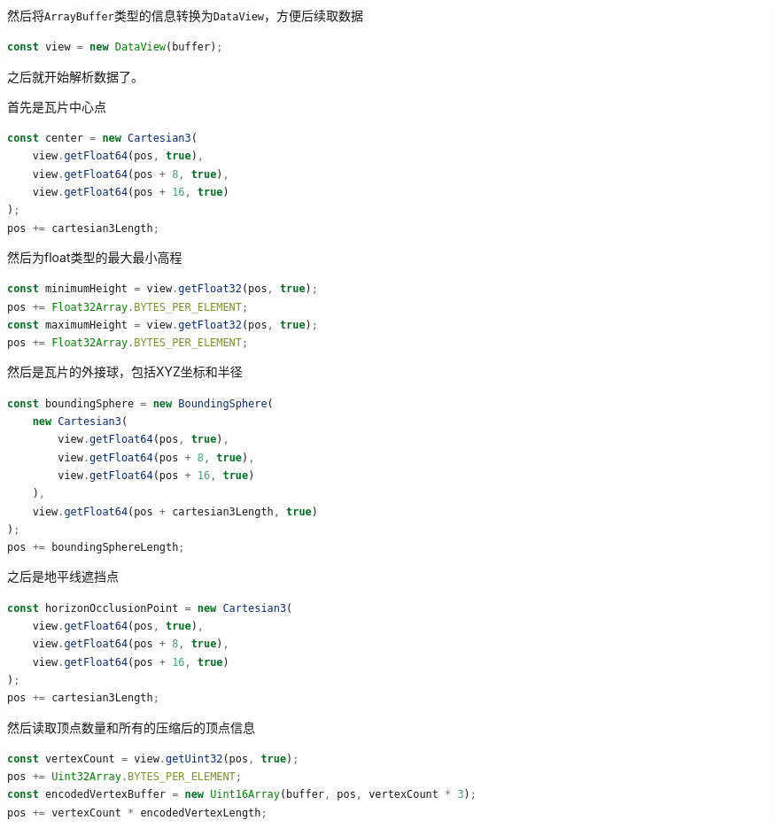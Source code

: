 然后将`ArrayBuffer`类型的信息转换为`DataView`，方便后续取数据

```javascript
const view = new DataView(buffer);
```

之后就开始解析数据了。

首先是瓦片中心点

```javascript
const center = new Cartesian3(
	view.getFloat64(pos, true),
	view.getFloat64(pos + 8, true),
	view.getFloat64(pos + 16, true)
);
pos += cartesian3Length;
```

然后为float类型的最大最小高程

```javascript
const minimumHeight = view.getFloat32(pos, true);
pos += Float32Array.BYTES_PER_ELEMENT;
const maximumHeight = view.getFloat32(pos, true);
pos += Float32Array.BYTES_PER_ELEMENT;
```

然后是瓦片的外接球，包括XYZ坐标和半径

```javascript
const boundingSphere = new BoundingSphere(
	new Cartesian3(
		view.getFloat64(pos, true),
		view.getFloat64(pos + 8, true),
		view.getFloat64(pos + 16, true)
	),
	view.getFloat64(pos + cartesian3Length, true)
);
pos += boundingSphereLength;
```

之后是地平线遮挡点

```javascript
const horizonOcclusionPoint = new Cartesian3(
	view.getFloat64(pos, true),
	view.getFloat64(pos + 8, true),
	view.getFloat64(pos + 16, true)
);
pos += cartesian3Length;
```

然后读取顶点数量和所有的压缩后的顶点信息

```javascript
const vertexCount = view.getUint32(pos, true);
pos += Uint32Array.BYTES_PER_ELEMENT;
const encodedVertexBuffer = new Uint16Array(buffer, pos, vertexCount * 3);
pos += vertexCount * encodedVertexLength;
```
